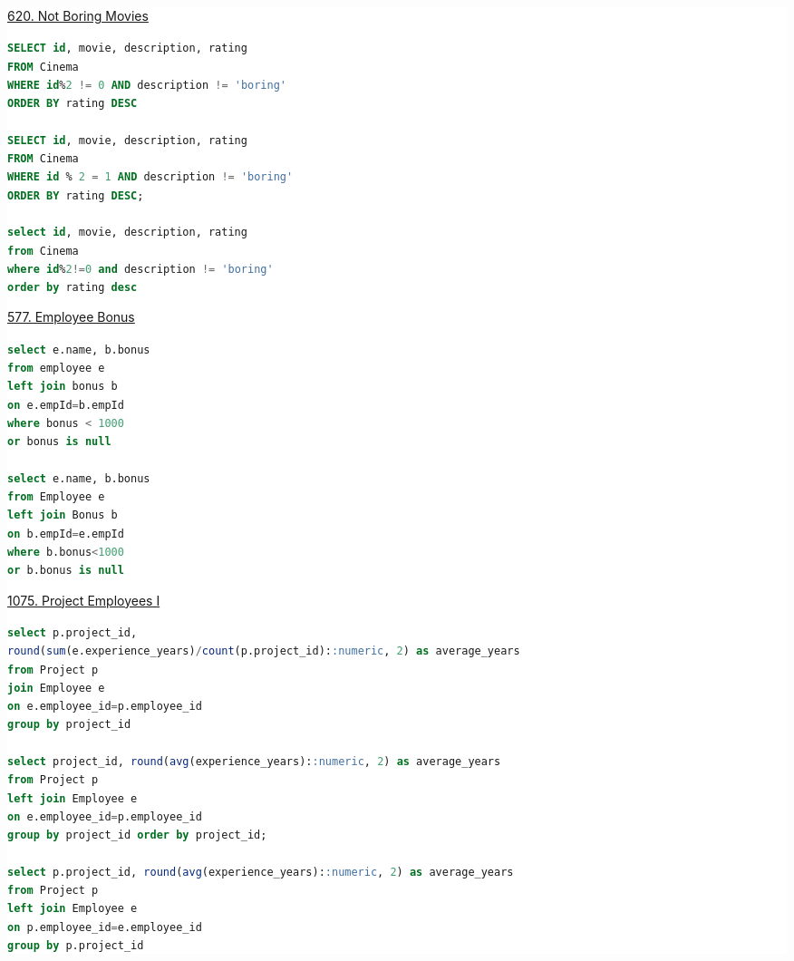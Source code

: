 
[620. Not Boring Movies](https://leetcode.com/problems/not-boring-movies/description/)
```sql
SELECT id, movie, description, rating
FROM Cinema
WHERE id%2 != 0 AND description != 'boring'
ORDER BY rating DESC

SELECT id, movie, description, rating
FROM Cinema
WHERE id % 2 = 1 AND description != 'boring'
ORDER BY rating DESC;

select id, movie, description, rating
from Cinema
where id%2!=0 and description != 'boring'
order by rating desc
```


[577. Employee Bonus](https://leetcode.com/problems/employee-bonus/)
```sql
select e.name, b.bonus
from employee e
left join bonus b
on e.empId=b.empId
where bonus < 1000
or bonus is null

select e.name, b.bonus
from Employee e
left join Bonus b
on b.empId=e.empId
where b.bonus<1000
or b.bonus is null
```

[1075. Project Employees I](https://leetcode.com/problems/project-employees-i/description/)
```sql
select p.project_id,
round(sum(e.experience_years)/count(p.project_id)::numeric, 2) as average_years
from Project p
join Employee e
on e.employee_id=p.employee_id
group by project_id

select project_id, round(avg(experience_years)::numeric, 2) as average_years
from Project p
left join Employee e
on e.employee_id=p.employee_id
group by project_id order by project_id;

select p.project_id, round(avg(experience_years)::numeric, 2) as average_years
from Project p
left join Employee e
on p.employee_id=e.employee_id
group by p.project_id
```
